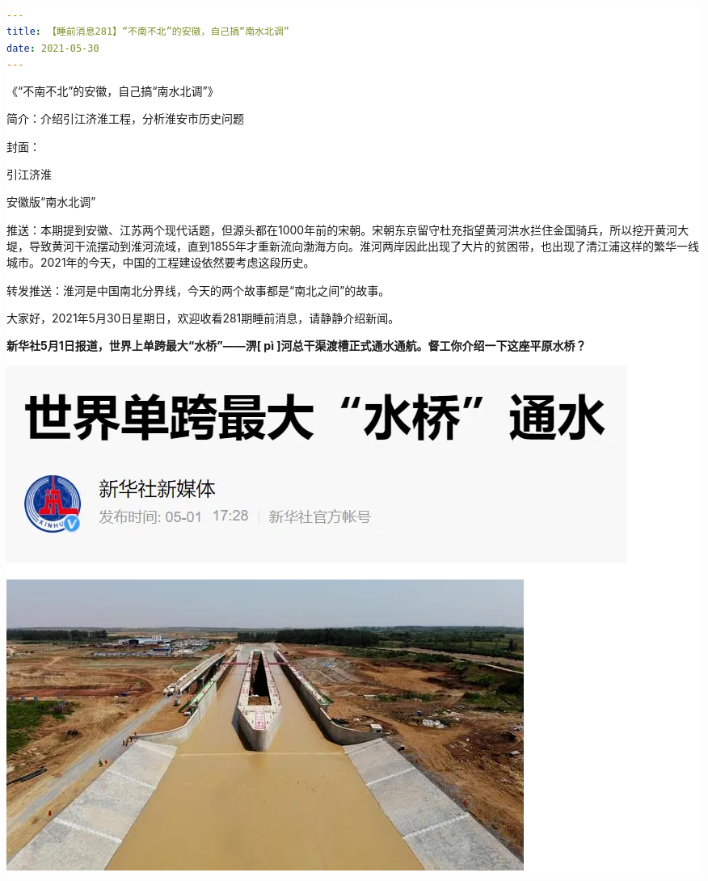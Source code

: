 ```yaml
---
title: 【睡前消息281】“不南不北”的安徽，自己搞“南水北调”
date: 2021-05-30
---
```


《“不南不北”的安徽，自己搞“南水北调”》

简介：介绍引江济淮工程，分析淮安市历史问题

封面：

引江济淮

安徽版“南水北调”

推送：本期提到安徽、江苏两个现代话题，但源头都在1000年前的宋朝。宋朝东京留守杜充指望黄河洪水拦住金国骑兵，所以挖开黄河大堤，导致黄河干流摆动到淮河流域，直到1855年才重新流向渤海方向。淮河两岸因此出现了大片的贫困带，也出现了清江浦这样的繁华一线城市。2021年的今天，中国的工程建设依然要考虑这段历史。

转发推送：淮河是中国南北分界线，今天的两个故事都是“南北之间”的故事。

大家好，2021年5月30日星期日，欢迎收看281期睡前消息，请静静介绍新闻。

**新华社5月1日报道，世界上单跨最大“水桥”——淠\[ pì
\]河总干渠渡槽正式通水通航。督工你介绍一下这座平原水桥？**

![](/images/btnews/btnews/0201_0300/0281/image1.webp)

![](/images/btnews/btnews/0201_0300/0281/image2.webp)
